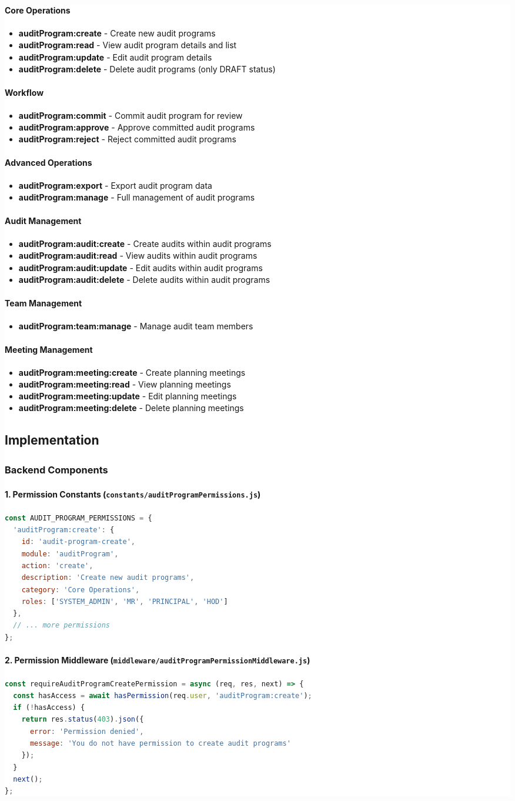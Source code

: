 #### Core Operations
- **auditProgram:create** - Create new audit programs
- **auditProgram:read** - View audit program details and list
- **auditProgram:update** - Edit audit program details
- **auditProgram:delete** - Delete audit programs (only DRAFT status)

#### Workflow
- **auditProgram:commit** - Commit audit program for review
- **auditProgram:approve** - Approve committed audit programs
- **auditProgram:reject** - Reject committed audit programs

#### Advanced Operations
- **auditProgram:export** - Export audit program data
- **auditProgram:manage** - Full management of audit programs

#### Audit Management
- **auditProgram:audit:create** - Create audits within audit programs
- **auditProgram:audit:read** - View audits within audit programs
- **auditProgram:audit:update** - Edit audits within audit programs
- **auditProgram:audit:delete** - Delete audits within audit programs

#### Team Management
- **auditProgram:team:manage** - Manage audit team members

#### Meeting Management
- **auditProgram:meeting:create** - Create planning meetings
- **auditProgram:meeting:read** - View planning meetings
- **auditProgram:meeting:update** - Edit planning meetings
- **auditProgram:meeting:delete** - Delete planning meetings

## Implementation

### Backend Components

#### 1. Permission Constants (`constants/auditProgramPermissions.js`)
```javascript
const AUDIT_PROGRAM_PERMISSIONS = {
  'auditProgram:create': {
    id: 'audit-program-create',
    module: 'auditProgram',
    action: 'create',
    description: 'Create new audit programs',
    category: 'Core Operations',
    roles: ['SYSTEM_ADMIN', 'MR', 'PRINCIPAL', 'HOD']
  },
  // ... more permissions
};
```

#### 2. Permission Middleware (`middleware/auditProgramPermissionMiddleware.js`)
```javascript
const requireAuditProgramCreatePermission = async (req, res, next) => {
  const hasAccess = await hasPermission(req.user, 'auditProgram:create');
  if (!hasAccess) {
    return res.status(403).json({
      error: 'Permission denied',
      message: 'You do not have permission to create audit programs'
    });
  }
  next();
};
```